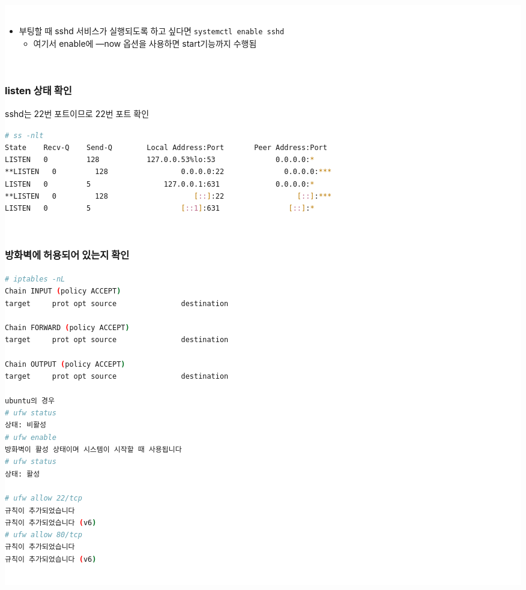 <br>

- 부팅할 때 sshd 서비스가 실행되도록 하고 싶다면 `systemctl enable sshd`
    - 여기서 enable에 —now 옵션을 사용하면 start기능까지 수행됨

<br>

### listen 상태 확인

sshd는 22번 포트이므로 22번 포트 확인

```bash
# ss -nlt
State    Recv-Q    Send-Q        Local Address:Port       Peer Address:Port    
LISTEN   0         128           127.0.0.53%lo:53              0.0.0.0:*       
**LISTEN   0         128                 0.0.0.0:22              0.0.0.0:***       
LISTEN   0         5                 127.0.0.1:631             0.0.0.0:*       
**LISTEN   0         128                    [::]:22                 [::]:***       
LISTEN   0         5                     [::1]:631                [::]:*
```

<br>

### 방화벽에 허용되어 있는지 확인

```bash
# iptables -nL
Chain INPUT (policy ACCEPT)
target     prot opt source               destination         

Chain FORWARD (policy ACCEPT)
target     prot opt source               destination         

Chain OUTPUT (policy ACCEPT)
target     prot opt source               destination

ubuntu의 경우
# ufw status
상태: 비활성
# ufw enable
방화벽이 활성 상태이며 시스템이 시작할 때 사용됩니다
# ufw status
상태: 활성

# ufw allow 22/tcp
규칙이 추가되었습니다
규칙이 추가되었습니다 (v6)
# ufw allow 80/tcp
규칙이 추가되었습니다
규칙이 추가되었습니다 (v6)
```

<br>
